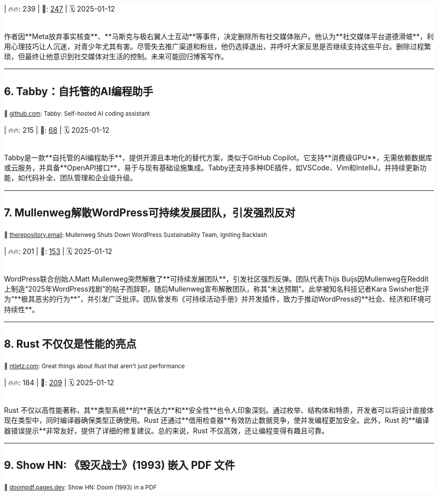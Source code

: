 
| 🔥🔥: 239 \| 💬: [247](https://news.ycombinator.com/item?id=42677587) \| 🗓️ 2025-01-12


<br />
作者因**Meta放弃事实核查**、**马斯克与极右翼人士互动**等事件，决定删除所有社交媒体账户。他认为**社交媒体平台道德滑坡**，利用心理技巧让人沉迷，对青少年尤其有害。尽管失去推广渠道和粉丝，他仍选择退出，并呼吁大家反思是否继续支持这些平台。删除过程繁琐，但最终让他意识到社交媒体对生活的控制。未来可能回归博客写作。

---

## <a name="6"></a>6. Tabby：自托管的AI编程助手 
<small>🔗 [github.com](https://github.com/TabbyML/tabby): Tabby: Self-hosted AI coding assistant</small>


| 🔥🔥: 215 \| 💬: [68](https://news.ycombinator.com/item?id=42675725) \| 🗓️ 2025-01-12


<br />
Tabby是一款**自托管的AI编程助手**，提供开源且本地化的替代方案，类似于GitHub Copilot。它支持**消费级GPU**，无需依赖数据库或云服务，并具备**OpenAPI接口**，易于与现有基础设施集成。Tabby还支持多种IDE插件，如VSCode、Vim和IntelliJ，并持续更新功能，如代码补全、团队管理和企业级升级。

---

## <a name="7"></a>7. Mullenweg解散WordPress可持续发展团队，引发强烈反对 
<small>🔗 [therepository.email](https://www.therepository.email/mullenweg-shuts-down-wordpress-sustainability-team-igniting-backlash): Mullenweg Shuts Down WordPress Sustainability Team, Igniting Backlash</small>


| 🔥🔥: 201 \| 💬: [153](https://news.ycombinator.com/item?id=42672675) \| 🗓️ 2025-01-12


<br />
WordPress联合创始人Matt Mullenweg突然解散了**可持续发展团队**，引发社区强烈反弹。团队代表Thijs Buijs因Mullenweg在Reddit上制造“2025年WordPress戏剧”的帖子而辞职，随后Mullenweg宣布解散团队，称其“未达预期”。此举被知名科技记者Kara Swisher批评为“**极其恶劣的行为**”，并引发广泛批评。团队曾发布《可持续活动手册》并开发插件，致力于推动WordPress的**社会、经济和环境可持续性**。

---

## <a name="8"></a>8. Rust 不仅仅是性能的亮点 
<small>🔗 [ntietz.com](https://ntietz.com/blog/great-things-about-rust-beyond-perf/): Great things about Rust that aren't just performance</small>


| 🔥🔥: 184 \| 💬: [209](https://news.ycombinator.com/item?id=42675219) \| 🗓️ 2025-01-12


<br />
Rust 不仅以高性能著称，其**类型系统**的**表达力**和**安全性**也令人印象深刻。通过枚举、结构体和特质，开发者可以将设计直接体现在类型中，同时编译器确保类型正确使用。Rust 还通过**借用检查器**有效防止数据竞争，使并发编程更加安全。此外，Rust 的**编译器错误提示**非常友好，提供了详细的修复建议。总的来说，Rust 不仅高效，还让编程变得有趣且可靠。

---

## <a name="9"></a>9. Show HN: 《毁灭战士》(1993) 嵌入 PDF 文件 
<small>🔗 [doompdf.pages.dev](https://doompdf.pages.dev/doom.pdf): Show HN: Doom (1993) in a PDF</small>
